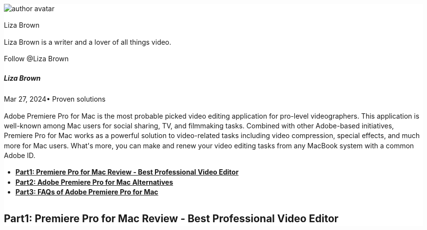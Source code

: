 ![author avatar](https://lh5.googleusercontent.com/-AIMmjowaFs4/AAAAAAAAAAI/AAAAAAAAABc/Y5UmwDaI7HU/s250-c-k/photo.jpg)

Liza Brown

Liza Brown is a writer and a lover of all things video.

Follow @Liza Brown

##### Liza Brown

 Mar 27, 2024• Proven solutions

Adobe Premiere Pro for Mac is the most probable picked video editing application for pro-level videographers. This application is well-known among Mac users for social sharing, TV, and filmmaking tasks. Combined with other Adobe-based initiatives, Premiere Pro for Mac works as a powerful solution to video-related tasks including video compression, special effects, and much more for Mac users. What's more, you can make and renew your video editing tasks from any MacBook system with a common Adobe ID.

* [**Part1: Premiere Pro for Mac Review - Best Professional Video Editor**](#part1)
* [**Part2: Adobe Premiere Pro for Mac Alternatives**](#part2)
* [**Part3: FAQs of Adobe Premiere Pro for Mac**](#part3)

## Part1: Premiere Pro for Mac Review - Best Professional Video Editor


